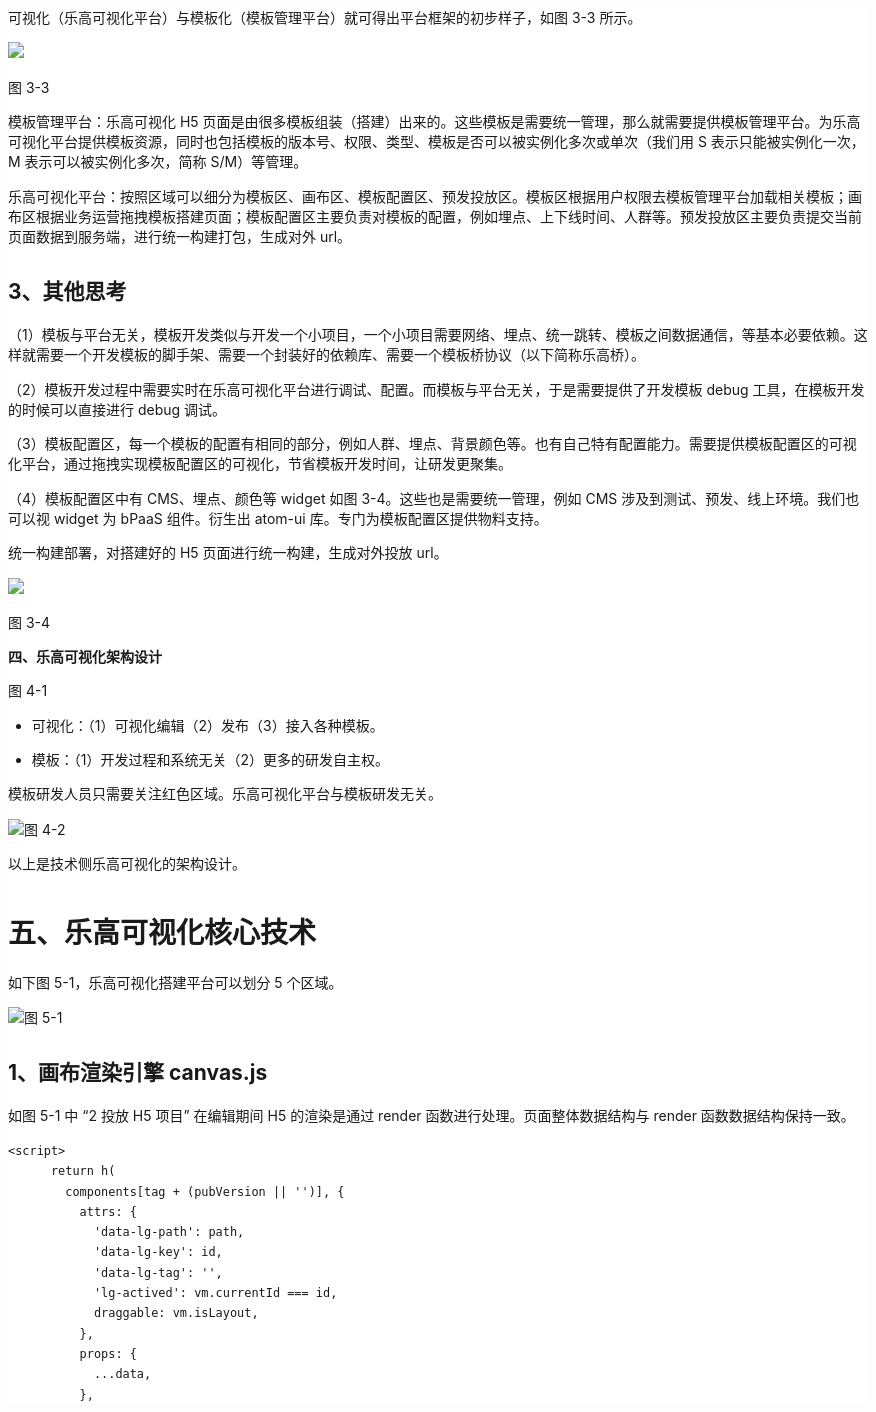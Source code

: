 
可视化（乐高可视化平台）与模板化（模板管理平台）就可得出平台框架的初步样子，如图 3-3 所示。

![](https://mmbiz.qpic.cn/mmbiz_png/g9uU4FY8hdchW6yYtnesFhIbKCUmFK5XVB2pNgialp5xfDfWVbiaWmIiah5d4xypTicu46ORX9Uh7pZQCmFbqmlsCA/640?wx_fmt=png)

图 3-3

模板管理平台：乐高可视化 H5 页面是由很多模板组装（搭建）出来的。这些模板是需要统一管理，那么就需要提供模板管理平台。为乐高可视化平台提供模板资源，同时也包括模板的版本号、权限、类型、模板是否可以被实例化多次或单次（我们用 S 表示只能被实例化一次，M 表示可以被实例化多次，简称 S/M）等管理。

乐高可视化平台：按照区域可以细分为模板区、画布区、模板配置区、预发投放区。模板区根据用户权限去模板管理平台加载相关模板；画布区根据业务运营拖拽模板搭建页面；模板配置区主要负责对模板的配置，例如埋点、上下线时间、人群等。预发投放区主要负责提交当前页面数据到服务端，进行统一构建打包，生成对外 url。

3、其他思考
------

（1）模板与平台无关，模板开发类似与开发一个小项目，一个小项目需要网络、埋点、统一跳转、模板之间数据通信，等基本必要依赖。这样就需要一个开发模板的脚手架、需要一个封装好的依赖库、需要一个模板桥协议（以下简称乐高桥）。

（2）模板开发过程中需要实时在乐高可视化平台进行调试、配置。而模板与平台无关，于是需要提供了开发模板 debug 工具，在模板开发的时候可以直接进行 debug 调试。

（3）模板配置区，每一个模板的配置有相同的部分，例如人群、埋点、背景颜色等。也有自己特有配置能力。需要提供模板配置区的可视化平台，通过拖拽实现模板配置区的可视化，节省模板开发时间，让研发更聚集。

（4）模板配置区中有 CMS、埋点、颜色等 widget 如图 3-4。这些也是需要统一管理，例如 CMS 涉及到测试、预发、线上环境。我们也可以视 widget 为 bPaaS 组件。衍生出 atom-ui 库。专门为模板配置区提供物料支持。

统一构建部署，对搭建好的 H5 页面进行统一构建，生成对外投放 url。

![](https://mmbiz.qpic.cn/mmbiz_png/g9uU4FY8hdchW6yYtnesFhIbKCUmFK5XRVstATZhSxZME6GsfPggsnmey7hMkLe8mXCjntB8VbdVxEwca3aBZw/640?wx_fmt=png)

图 3-4

**四、乐高可视化架构设计**

图 4-1  

*   可视化：（1）可视化编辑（2）发布（3）接入各种模板。
    
*   模板：（1）开发过程和系统无关（2）更多的研发自主权。
    

模板研发人员只需要关注红色区域。乐高可视化平台与模板研发无关。

![](https://mmbiz.qpic.cn/mmbiz_png/g9uU4FY8hdchW6yYtnesFhIbKCUmFK5XmWgJiatuRn5ZPowC2sBCL7PwkwylOrqcfR3L4ug9naZ9QesX08Ehbvw/640?wx_fmt=png)图 4-2

以上是技术侧乐高可视化的架构设计。

**五、乐高可视化核心技术**
===============

如下图 5-1，乐高可视化搭建平台可以划分 5 个区域。

![](https://mmbiz.qpic.cn/mmbiz_png/g9uU4FY8hdchW6yYtnesFhIbKCUmFK5XlRibG8fv6zr8O45giapkWzdmibmtHKic7Nlic5DaRAmWoPG33vly9AzTV8w/640?wx_fmt=png)图 5-1

1、画布渲染引擎 canvas.js
------------------

如图 5-1 中 “2 投放 H5 项目” 在编辑期间 H5 的渲染是通过 render 函数进行处理。页面整体数据结构与 render 函数数据结构保持一致。

```
<script>
      return h(
        components[tag + (pubVersion || '')], {
          attrs: {
            'data-lg-path': path,
            'data-lg-key': id,
            'data-lg-tag': '',
            'lg-actived': vm.currentId === id,
            draggable: vm.isLayout,
          },
          props: {
            ...data,
          },
```